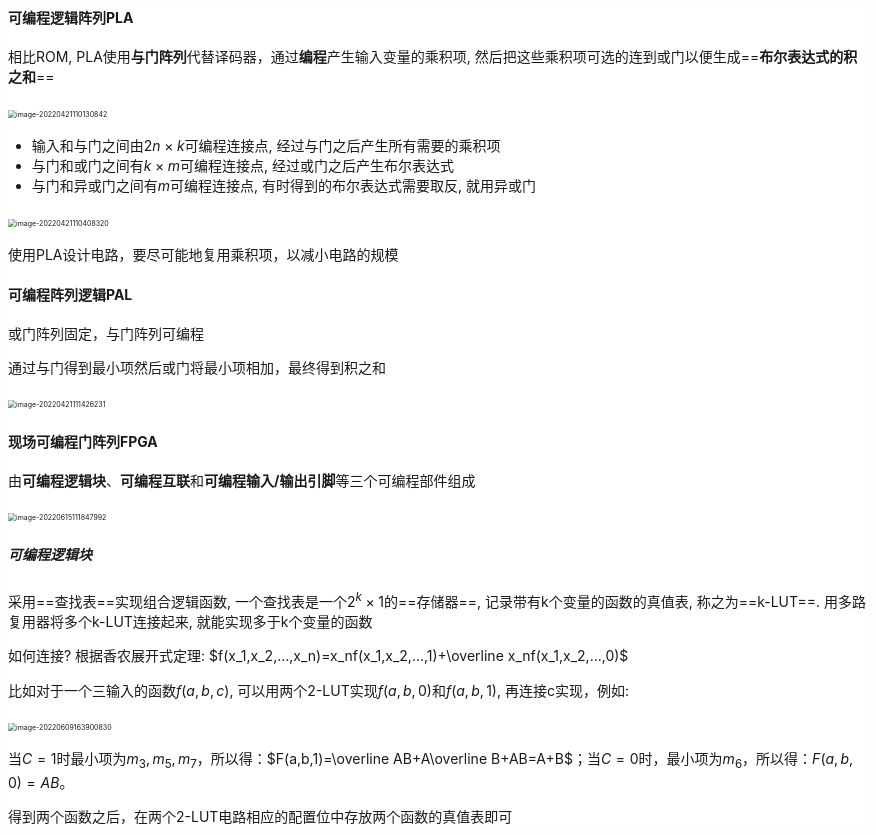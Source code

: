 
#### 可编程逻辑阵列PLA

相比ROM, PLA使用**与门阵列**代替译码器，通过**编程**产生输入变量的乘积项, 然后把这些乘积项可选的连到或门以便生成==**布尔表达式的积之和**==

<img src="https://lbw-img-lbw.oss-cn-beijing.aliyuncs.com/img/image-20220421110130842.png" alt="image-20220421110130842" style="zoom:50%;" />

- 输入和与门之间由$2n\times k$可编程连接点, 经过与门之后产生所有需要的乘积项
- 与门和或门之间有$k\times m$可编程连接点, 经过或门之后产生布尔表达式
- 与门和异或门之间有$m$可编程连接点, 有时得到的布尔表达式需要取反, 就用异或门

<img src="https://lbw-img-lbw.oss-cn-beijing.aliyuncs.com/img/image-20220421110408320.png" alt="image-20220421110408320" style="zoom:50%;" />

使用PLA设计电路，要尽可能地复用乘积项，以减小电路的规模



#### 可编程阵列逻辑PAL

或门阵列固定，与门阵列可编程

通过与门得到最小项然后或门将最小项相加，最终得到积之和

<img src="https://lbw-img-lbw.oss-cn-beijing.aliyuncs.com/img/image-20220421111426231.png" alt="image-20220421111426231" style="zoom: 50%;" />



#### 现场可编程门阵列FPGA

由**可编程逻辑块**、**可编程互联**和**可编程输入/输出引脚**等三个可编程部件组成

<img src="https://lbw-img-lbw.oss-cn-beijing.aliyuncs.com/img/image-20220615111847992.png" alt="image-20220615111847992" style="zoom: 50%;" />

##### 可编程逻辑块

采用==查找表==实现组合逻辑函数, 一个查找表是一个$2^k\times1$的==存储器==, 记录带有k个变量的函数的真值表, 称之为==k-LUT==. 用多路复用器将多个k-LUT连接起来, 就能实现多于k个变量的函数

如何连接? 根据香农展开式定理: $f(x_1,x_2,...,x_n)=x_nf(x_1,x_2,...,1)+\overline x_nf(x_1,x_2,...,0)$

比如对于一个三输入的函数$f(a,b,c)$, 可以用两个2-LUT实现$f(a,b,0)$和$f(a,b,1)$, 再连接c实现，例如:

<img src="https://lbw-img-lbw.oss-cn-beijing.aliyuncs.com/img/image-20220609163900830.png" alt="image-20220609163900830" style="zoom: 50%;" />

当$C=1$时最小项为$m_3, m_5,m_7$，所以得：$F(a,b,1)=\overline AB+A\overline B+AB=A+B$；当$C=0$时，最小项为$m_6$，所以得：$F(a,b,0)=AB$。

得到两个函数之后，在两个2-LUT电路相应的配置位中存放两个函数的真值表即可











 

